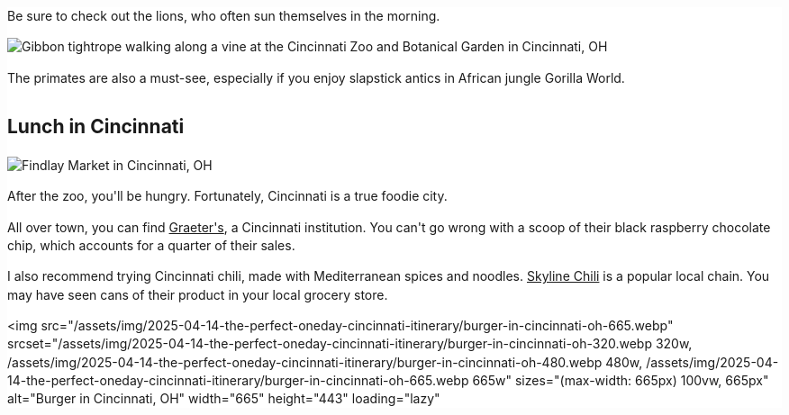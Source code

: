 Be sure to check out the lions, who often sun themselves in the morning.

<img
  src="/assets/img/2025-04-14-the-perfect-oneday-cincinnati-itinerary/gibbon-in-primate-exhibit-at-cincinnati-zoo-in-cincinnati-oh-665.webp"
  srcset="/assets/img/2025-04-14-the-perfect-oneday-cincinnati-itinerary/gibbon-in-primate-exhibit-at-cincinnati-zoo-in-cincinnati-oh-320.webp 320w,
          /assets/img/2025-04-14-the-perfect-oneday-cincinnati-itinerary/gibbon-in-primate-exhibit-at-cincinnati-zoo-in-cincinnati-oh-480.webp 480w,
          /assets/img/2025-04-14-the-perfect-oneday-cincinnati-itinerary/gibbon-in-primate-exhibit-at-cincinnati-zoo-in-cincinnati-oh-665.webp 665w"
  sizes="(max-width: 665px) 100vw, 665px"
  alt="Gibbon tightrope walking along a vine at the Cincinnati Zoo and Botanical Garden in Cincinnati, OH"
  width="665"
  height="442"
  loading="lazy"
/>

The primates are also a must-see, especially if you enjoy slapstick antics in
African jungle Gorilla World.

## Lunch in Cincinnati 

<img
  src="/assets/img/2025-04-14-the-perfect-oneday-cincinnati-itinerary/findlay-market-in-cincinnati-oh-665.webp"
  srcset="/assets/img/2025-04-14-the-perfect-oneday-cincinnati-itinerary/findlay-market-in-cincinnati-oh-320.webp 320w,
          /assets/img/2025-04-14-the-perfect-oneday-cincinnati-itinerary/findlay-market-in-cincinnati-oh-480.webp 480w,
          /assets/img/2025-04-14-the-perfect-oneday-cincinnati-itinerary/findlay-market-in-cincinnati-oh-665.webp 665w"
  sizes="(max-width: 665px) 100vw, 665px"
  alt="Findlay Market in Cincinnati, OH"
  width="665"
  height="443"
  loading="lazy"
/>

After the zoo, you'll be hungry. Fortunately, Cincinnati is a true foodie city. 

All over town, you can find [Graeter's](https://www.graeters.com/), a Cincinnati
institution. You can't go wrong with a scoop of their black raspberry chocolate
chip, which  accounts for a quarter of their sales.

I also recommend trying Cincinnati chili, made with Mediterranean spices and
noodles. [Skyline Chili](https://skylinechili.com/) is a popular local chain.
You may have seen cans of their product in your local grocery store.

<img
  src="/assets/img/2025-04-14-the-perfect-oneday-cincinnati-itinerary/burger-in-cincinnati-oh-665.webp"
  srcset="/assets/img/2025-04-14-the-perfect-oneday-cincinnati-itinerary/burger-in-cincinnati-oh-320.webp 320w,
          /assets/img/2025-04-14-the-perfect-oneday-cincinnati-itinerary/burger-in-cincinnati-oh-480.webp 480w,
          /assets/img/2025-04-14-the-perfect-oneday-cincinnati-itinerary/burger-in-cincinnati-oh-665.webp 665w"
  sizes="(max-width: 665px) 100vw, 665px"
  alt="Burger in Cincinnati, OH"
  width="665"
  height="443"
  loading="lazy"